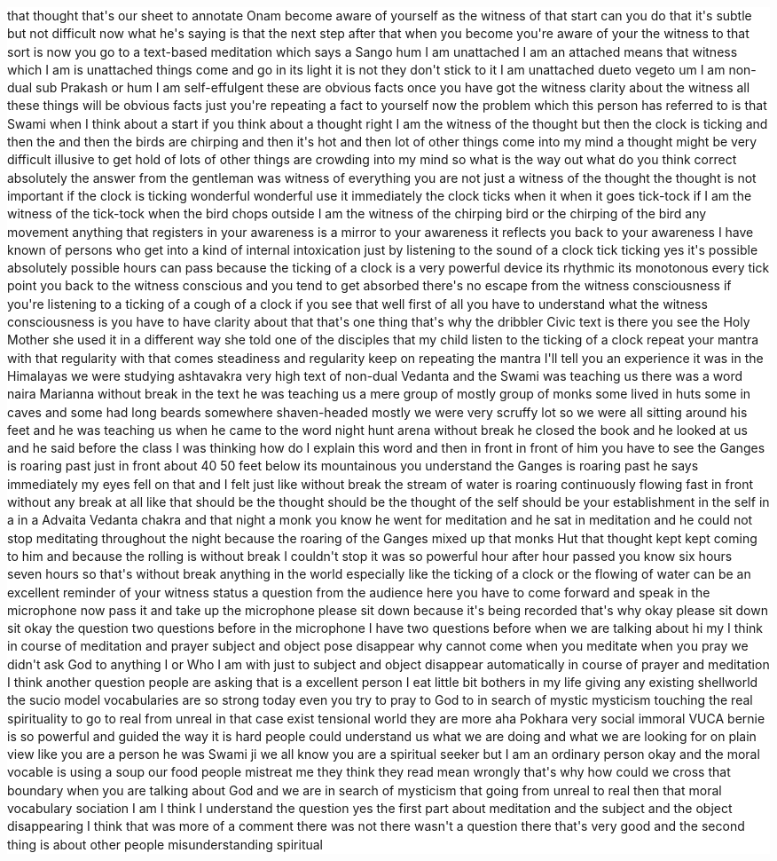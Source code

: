 that thought that's our sheet to annotate Onam become aware of yourself as the witness of that start can you do that it's subtle but not difficult now what he's saying is that the next step after that when you become you're aware of your the witness to that sort is now you go to a text-based meditation which says a Sango hum I am unattached I am an attached means that witness which I am is unattached things come and go in its light it is not they don't stick to it I am unattached dueto vegeto um I am non-dual sub Prakash or hum I am self-effulgent these are obvious facts once you have got the witness clarity about the witness all these things will be obvious facts just you're repeating a fact to yourself now the problem which this person has referred to is that Swami when I think about a start if you think about a thought right I am the witness of the thought but then the clock is ticking and then the and then the birds are chirping and then it's hot and then lot of other things come into my mind a thought might be very difficult illusive to get hold of lots of other things are crowding into my mind so what is the way out what do you think correct absolutely the answer from the gentleman was witness of everything you are not just a witness of the thought the thought is not important if the clock is ticking wonderful wonderful use it immediately the clock ticks when it when it goes tick-tock if I am the witness of the tick-tock when the bird chops outside I am the witness of the chirping bird or the chirping of the bird any movement anything that registers in your awareness is a mirror to your awareness it reflects you back to your awareness I have known of persons who get into a kind of internal intoxication just by listening to the sound of a clock tick ticking yes it's possible absolutely possible hours can pass because the ticking of a clock is a very powerful device its rhythmic its monotonous every tick point you back to the witness conscious and you tend to get absorbed there's no escape from the witness consciousness if you're listening to a ticking of a cough of a clock if you see that well first of all you have to understand what the witness consciousness is you have to have clarity about that that's one thing that's why the dribbler Civic text is there you see the Holy Mother she used it in a different way she told one of the disciples that my child listen to the ticking of a clock repeat your mantra with that regularity with that comes steadiness and regularity keep on repeating the mantra I'll tell you an experience it was in the Himalayas we were studying ashtavakra very high text of non-dual Vedanta and the Swami was teaching us there was a word naira Marianna without break in the text he was teaching us a mere group of mostly group of monks some lived in huts some in caves and some had long beards somewhere shaven-headed mostly we were very scruffy lot so we were all sitting around his feet and he was teaching us when he came to the word night hunt arena without break he closed the book and he looked at us and he said before the class I was thinking how do I explain this word and then in front in front of him you have to see the Ganges is roaring past just in front about 40 50 feet below its mountainous you understand the Ganges is roaring past he says immediately my eyes fell on that and I felt just like without break the stream of water is roaring continuously flowing fast in front without any break at all like that should be the thought should be the thought of the self should be your establishment in the self in a in a Advaita Vedanta chakra and that night a monk you know he went for meditation and he sat in meditation and he could not stop meditating throughout the night because the roaring of the Ganges mixed up that monks Hut that thought kept kept coming to him and because the rolling is without break I couldn't stop it was so powerful hour after hour passed you know six hours seven hours so that's without break anything in the world especially like the ticking of a clock or the flowing of water can be an excellent reminder of your witness status a question from the audience here you have to come forward and speak in the microphone now pass it and take up the microphone please sit down because it's being recorded that's why okay please sit down sit okay the question two questions before in the microphone I have two questions before when we are talking about hi my I think in course of meditation and prayer subject and object pose disappear why cannot come when you meditate when you pray we didn't ask God to anything I or Who I am with just to subject and object disappear automatically in course of prayer and meditation I think another question people are asking that is a excellent person I eat little bit bothers in my life giving any existing shellworld the sucio model vocabularies are so strong today even you try to pray to God to in search of mystic mysticism touching the real spirituality to go to real from unreal in that case exist tensional world they are more aha Pokhara very social immoral VUCA bernie is so powerful and guided the way it is hard people could understand us what we are doing and what we are looking for on plain view like you are a person he was Swami ji we all know you are a spiritual seeker but I am an ordinary person okay and the moral vocable is using a soup our food people mistreat me they think they read mean wrongly that's why how could we cross that boundary when you are talking about God and we are in search of mysticism that going from unreal to real then that moral vocabulary sociation I am I think I understand the question yes the first part about meditation and the subject and the object disappearing I think that was more of a comment there was not there wasn't a question there that's very good and the second thing is about other people misunderstanding spiritual